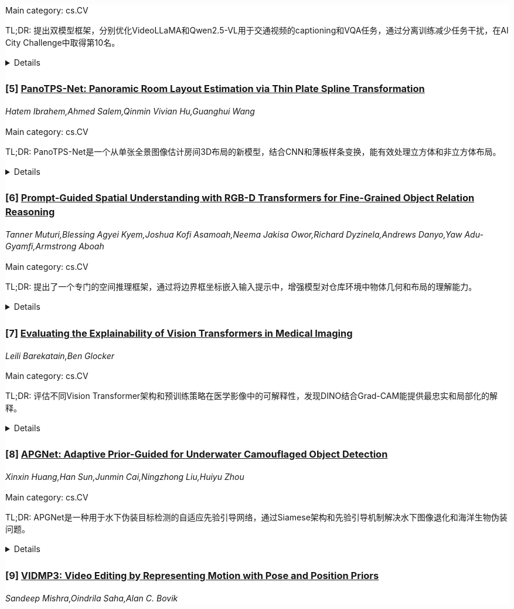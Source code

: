 Main category: cs.CV

TL;DR: 提出双模型框架，分别优化VideoLLaMA和Qwen2.5-VL用于交通视频的captioning和VQA任务，通过分离训练减少任务干扰，在AI City Challenge中取得第10名。


<details><summary>Details</summary></details>


### [5] [PanoTPS-Net: Panoramic Room Layout Estimation via Thin Plate Spline Transformation](https://arxiv.org/abs/2510.11992)
*Hatem Ibrahem,Ahmed Salem,Qinmin Vivian Hu,Guanghui Wang*

Main category: cs.CV

TL;DR: PanoTPS-Net是一个从单张全景图像估计房间3D布局的新模型，结合CNN和薄板样条变换，能有效处理立方体和非立方体布局。


<details><summary>Details</summary></details>


### [6] [Prompt-Guided Spatial Understanding with RGB-D Transformers for Fine-Grained Object Relation Reasoning](https://arxiv.org/abs/2510.11996)
*Tanner Muturi,Blessing Agyei Kyem,Joshua Kofi Asamoah,Neema Jakisa Owor,Richard Dyzinela,Andrews Danyo,Yaw Adu-Gyamfi,Armstrong Aboah*

Main category: cs.CV

TL;DR: 提出了一个专门的空间推理框架，通过将边界框坐标嵌入输入提示中，增强模型对仓库环境中物体几何和布局的理解能力。


<details><summary>Details</summary></details>


### [7] [Evaluating the Explainability of Vision Transformers in Medical Imaging](https://arxiv.org/abs/2510.12021)
*Leili Barekatain,Ben Glocker*

Main category: cs.CV

TL;DR: 评估不同Vision Transformer架构和预训练策略在医学影像中的可解释性，发现DINO结合Grad-CAM能提供最忠实和局部化的解释。


<details><summary>Details</summary></details>


### [8] [APGNet: Adaptive Prior-Guided for Underwater Camouflaged Object Detection](https://arxiv.org/abs/2510.12056)
*Xinxin Huang,Han Sun,Junmin Cai,Ningzhong Liu,Huiyu Zhou*

Main category: cs.CV

TL;DR: APGNet是一种用于水下伪装目标检测的自适应先验引导网络，通过Siamese架构和先验引导机制解决水下图像退化和海洋生物伪装问题。


<details><summary>Details</summary></details>


### [9] [VIDMP3: Video Editing by Representing Motion with Pose and Position Priors](https://arxiv.org/abs/2510.12069)
*Sandeep Mishra,Oindrila Saha,Alan C. Bovik*
